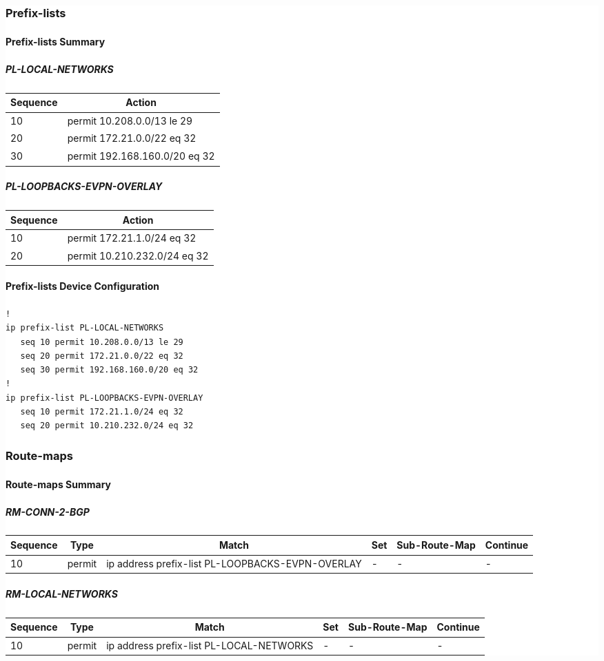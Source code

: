 ### Prefix-lists

#### Prefix-lists Summary

##### PL-LOCAL-NETWORKS

| Sequence | Action |
| -------- | ------ |
| 10 | permit 10.208.0.0/13 le 29 |
| 20 | permit 172.21.0.0/22 eq 32 |
| 30 | permit 192.168.160.0/20 eq 32 |

##### PL-LOOPBACKS-EVPN-OVERLAY

| Sequence | Action |
| -------- | ------ |
| 10 | permit 172.21.1.0/24 eq 32 |
| 20 | permit 10.210.232.0/24 eq 32 |

#### Prefix-lists Device Configuration

```eos
!
ip prefix-list PL-LOCAL-NETWORKS
   seq 10 permit 10.208.0.0/13 le 29
   seq 20 permit 172.21.0.0/22 eq 32
   seq 30 permit 192.168.160.0/20 eq 32
!
ip prefix-list PL-LOOPBACKS-EVPN-OVERLAY
   seq 10 permit 172.21.1.0/24 eq 32
   seq 20 permit 10.210.232.0/24 eq 32
```

### Route-maps

#### Route-maps Summary

##### RM-CONN-2-BGP

| Sequence | Type | Match | Set | Sub-Route-Map | Continue |
| -------- | ---- | ----- | --- | ------------- | -------- |
| 10 | permit | ip address prefix-list PL-LOOPBACKS-EVPN-OVERLAY | - | - | - |

##### RM-LOCAL-NETWORKS

| Sequence | Type | Match | Set | Sub-Route-Map | Continue |
| -------- | ---- | ----- | --- | ------------- | -------- |
| 10 | permit | ip address prefix-list PL-LOCAL-NETWORKS | - | - | - |
